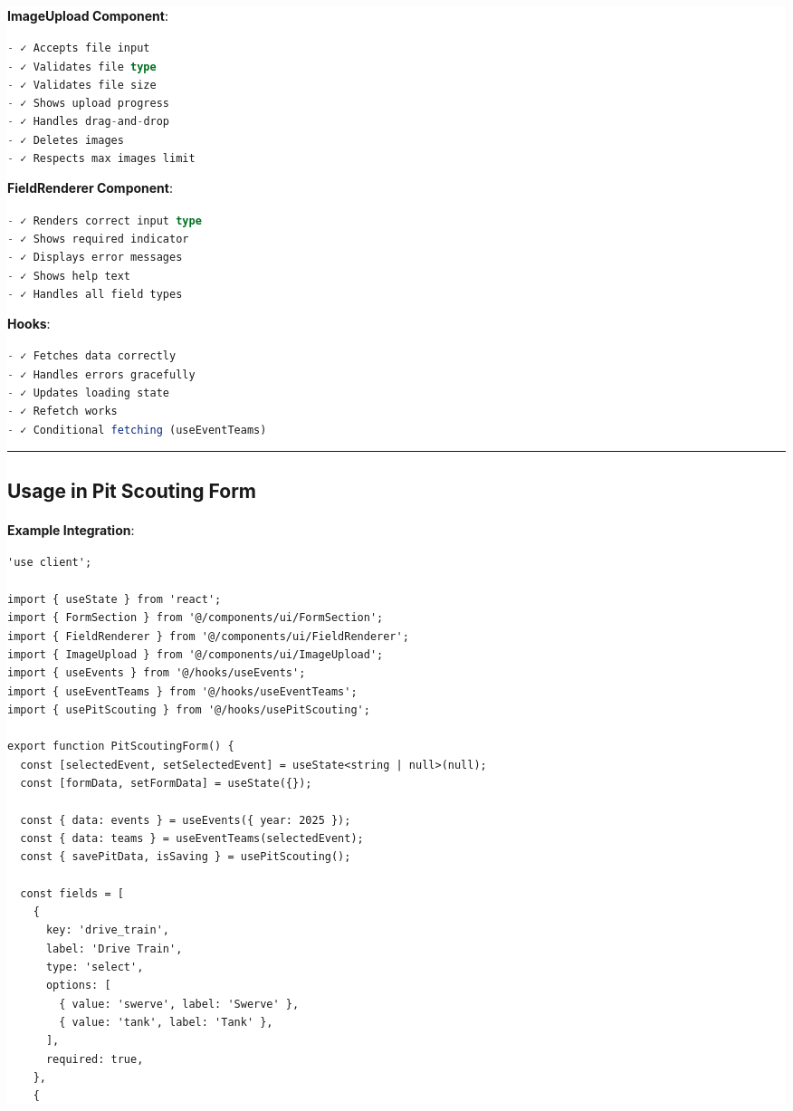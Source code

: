 **ImageUpload Component**:
```typescript
- ✓ Accepts file input
- ✓ Validates file type
- ✓ Validates file size
- ✓ Shows upload progress
- ✓ Handles drag-and-drop
- ✓ Deletes images
- ✓ Respects max images limit
```

**FieldRenderer Component**:
```typescript
- ✓ Renders correct input type
- ✓ Shows required indicator
- ✓ Displays error messages
- ✓ Shows help text
- ✓ Handles all field types
```

**Hooks**:
```typescript
- ✓ Fetches data correctly
- ✓ Handles errors gracefully
- ✓ Updates loading state
- ✓ Refetch works
- ✓ Conditional fetching (useEventTeams)
```

---

## Usage in Pit Scouting Form

**Example Integration**:

```tsx
'use client';

import { useState } from 'react';
import { FormSection } from '@/components/ui/FormSection';
import { FieldRenderer } from '@/components/ui/FieldRenderer';
import { ImageUpload } from '@/components/ui/ImageUpload';
import { useEvents } from '@/hooks/useEvents';
import { useEventTeams } from '@/hooks/useEventTeams';
import { usePitScouting } from '@/hooks/usePitScouting';

export function PitScoutingForm() {
  const [selectedEvent, setSelectedEvent] = useState<string | null>(null);
  const [formData, setFormData] = useState({});

  const { data: events } = useEvents({ year: 2025 });
  const { data: teams } = useEventTeams(selectedEvent);
  const { savePitData, isSaving } = usePitScouting();

  const fields = [
    {
      key: 'drive_train',
      label: 'Drive Train',
      type: 'select',
      options: [
        { value: 'swerve', label: 'Swerve' },
        { value: 'tank', label: 'Tank' },
      ],
      required: true,
    },
    {
```